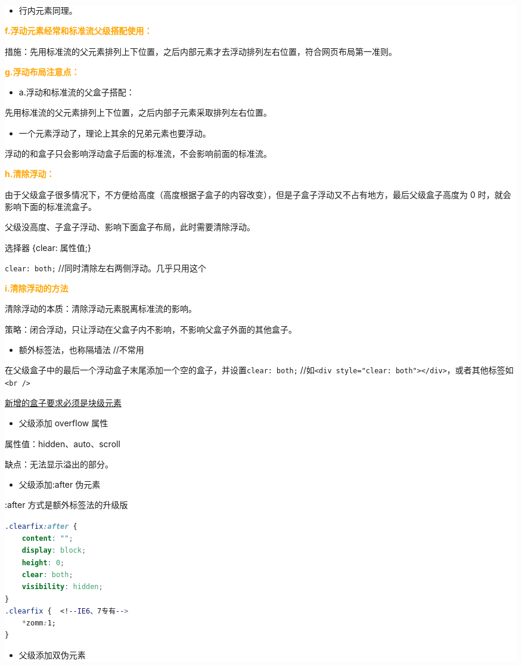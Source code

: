 - 行内元素同理。

<font color='orange'>**f.浮动元素经常和标准流父级搭配使用：**</font>

措施：先用标准流的父元素排列上下位置，之后内部元素才去浮动排列左右位置，符合网页布局第一准则。

<font color='orange'>**g.浮动布局注意点：**</font>

- a.浮动和标准流的父盒子搭配：

先用标准流的父元素排列上下位置，之后内部子元素采取排列左右位置。

- 一个元素浮动了，理论上其余的兄弟元素也要浮动。

浮动的和盒子只会影响浮动盒子后面的标准流，不会影响前面的标准流。

<font color='orange'>**h.清除浮动：**</font>

由于父级盒子很多情况下，不方便给高度（高度根据子盒子的内容改变），但是子盒子浮动又不占有地方，最后父级盒子高度为 0 时，就会影响下面的标准流盒子。

父级没高度、子盒子浮动、影响下面盒子布局，此时需要清除浮动。

选择器 {clear: 属性值;}

`clear: both;` //同时清除左右两侧浮动。几乎只用这个

<font color='orange'>**i.清除浮动的方法**</font>

清除浮动的本质：清除浮动元素脱离标准流的影响。

策略：闭合浮动，只让浮动在父盒子内不影响，不影响父盒子外面的其他盒子。

- 额外标签法，也称隔墙法 //不常用

在父级盒子中的最后一个浮动盒子末尾添加一个空的盒子，并设置`clear: both;` //如`<div style="clear: both"></div>`，或者其他标签如`<br />`

<u>新增的盒子要求必须是块级元素</u>

- 父级添加 overflow 属性

属性值：hidden、auto、scroll

缺点：无法显示溢出的部分。

- 父级添加:after 伪元素

:after 方式是额外标签法的升级版

```css
.clearfix:after {
	content: "";
	display: block;
	height: 0;
	clear: both;
	visibility: hidden;
}
.clearfix {  <!--IE6、7专有-->
	*zomm:1;
}
```

- 父级添加双伪元素
